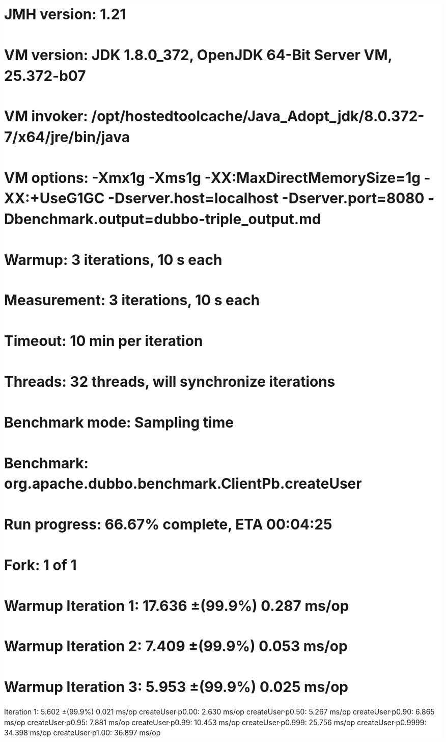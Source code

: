 
# JMH version: 1.21
# VM version: JDK 1.8.0_372, OpenJDK 64-Bit Server VM, 25.372-b07
# VM invoker: /opt/hostedtoolcache/Java_Adopt_jdk/8.0.372-7/x64/jre/bin/java
# VM options: -Xmx1g -Xms1g -XX:MaxDirectMemorySize=1g -XX:+UseG1GC -Dserver.host=localhost -Dserver.port=8080 -Dbenchmark.output=dubbo-triple_output.md
# Warmup: 3 iterations, 10 s each
# Measurement: 3 iterations, 10 s each
# Timeout: 10 min per iteration
# Threads: 32 threads, will synchronize iterations
# Benchmark mode: Sampling time
# Benchmark: org.apache.dubbo.benchmark.ClientPb.createUser

# Run progress: 66.67% complete, ETA 00:04:25
# Fork: 1 of 1
# Warmup Iteration   1: 17.636 ±(99.9%) 0.287 ms/op
# Warmup Iteration   2: 7.409 ±(99.9%) 0.053 ms/op
# Warmup Iteration   3: 5.953 ±(99.9%) 0.025 ms/op
Iteration   1: 5.602 ±(99.9%) 0.021 ms/op
                 createUser·p0.00:   2.630 ms/op
                 createUser·p0.50:   5.267 ms/op
                 createUser·p0.90:   6.865 ms/op
                 createUser·p0.95:   7.881 ms/op
                 createUser·p0.99:   10.453 ms/op
                 createUser·p0.999:  25.756 ms/op
                 createUser·p0.9999: 34.398 ms/op
                 createUser·p1.00:   36.897 ms/op
